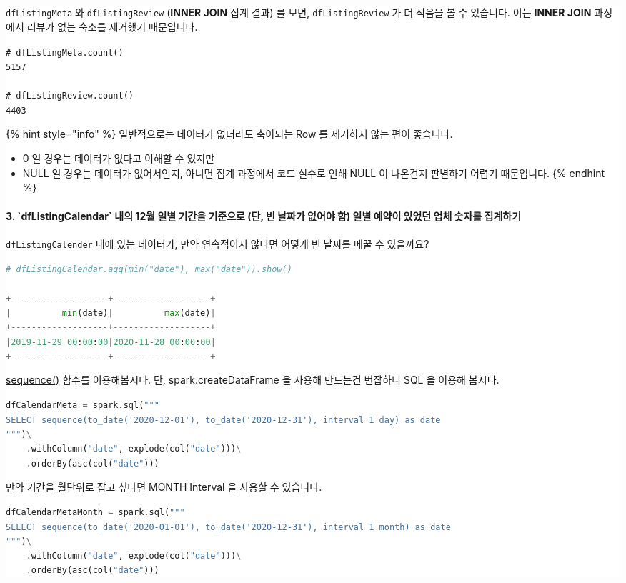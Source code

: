 

`dfListingMeta` 와 `dfListingReview` (**INNER JOIN** 집계 결과) 를 보면, `dfListingReview` 가 더 적음을 볼 수 있습니다. 이는 **INNER JOIN** 과정에서 리뷰가 없는 숙소를 제거했기 때문입니다.

```
# dfListingMeta.count()
5157

# dfListingReview.count()
4403
```

{% hint style="info" %}
일반적으로는 데이터가 없더라도 축이되는 Row 를 제거하지 않는 편이 좋습니다.&#x20;

* 0 일 경우는 데이터가 없다고 이해할 수 있지만
* NULL 일 경우는 데이터가 없어서인지, 아니면 집계 과정에서 코드 실수로 인해 NULL 이 나온건지 판별하기 어렵기 때문입니다.
{% endhint %}



#### 3. \`dfListingCalendar\` 내의 12월 일별 기간을 기준으로 (단, 빈 날짜가 없어야 함) 일별 예약이 있었던 업체 숫자를 집계하기



`dfListingCalender` 내에 있는 데이터가, 만약 연속적이지 않다면 어떻게 빈 날짜를 메꿀 수 있을까요?&#x20;

```python
# dfListingCalendar.agg(min("date"), max("date")).show()

+-------------------+-------------------+
|          min(date)|          max(date)|
+-------------------+-------------------+
|2019-11-29 00:00:00|2020-11-28 00:00:00|
+-------------------+-------------------+
```



[sequence()](https://spark.apache.org/docs/latest/api/sql/index.html) 함수를 이용해봅시다. 단, spark.createDataFrame 을 사용해 만드는건 번잡하니 SQL 을 이용해 봅시다.

```python
dfCalendarMeta = spark.sql("""
SELECT sequence(to_date('2020-12-01'), to_date('2020-12-31'), interval 1 day) as date
""")\
    .withColumn("date", explode(col("date")))\
    .orderBy(asc(col("date")))

```



만약 기간을 월단위로 잡고 싶다면 MONTH Interval 을 사용할 수 있습니다.

```python
dfCalendarMetaMonth = spark.sql("""
SELECT sequence(to_date('2020-01-01'), to_date('2020-12-31'), interval 1 month) as date
""")\
    .withColumn("date", explode(col("date")))\
    .orderBy(asc(col("date")))
```
